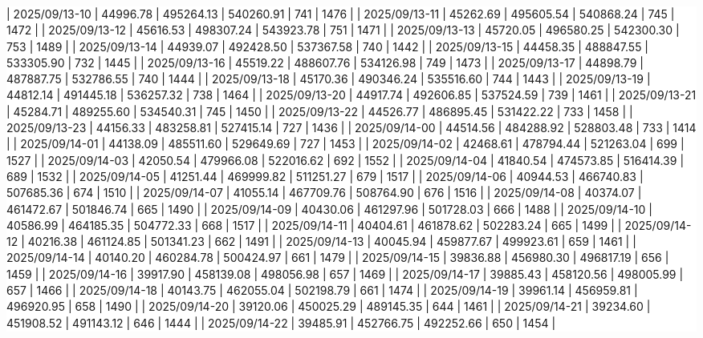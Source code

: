 | 2025/09/13-10 | 44996.78 | 495264.13 | 540260.91 | 741 | 1476 |
| 2025/09/13-11 | 45262.69 | 495605.54 | 540868.24 | 745 | 1472 |
| 2025/09/13-12 | 45616.53 | 498307.24 | 543923.78 | 751 | 1471 |
| 2025/09/13-13 | 45720.05 | 496580.25 | 542300.30 | 753 | 1489 |
| 2025/09/13-14 | 44939.07 | 492428.50 | 537367.58 | 740 | 1442 |
| 2025/09/13-15 | 44458.35 | 488847.55 | 533305.90 | 732 | 1445 |
| 2025/09/13-16 | 45519.22 | 488607.76 | 534126.98 | 749 | 1473 |
| 2025/09/13-17 | 44898.79 | 487887.75 | 532786.55 | 740 | 1444 |
| 2025/09/13-18 | 45170.36 | 490346.24 | 535516.60 | 744 | 1443 |
| 2025/09/13-19 | 44812.14 | 491445.18 | 536257.32 | 738 | 1464 |
| 2025/09/13-20 | 44917.74 | 492606.85 | 537524.59 | 739 | 1461 |
| 2025/09/13-21 | 45284.71 | 489255.60 | 534540.31 | 745 | 1450 |
| 2025/09/13-22 | 44526.77 | 486895.45 | 531422.22 | 733 | 1458 |
| 2025/09/13-23 | 44156.33 | 483258.81 | 527415.14 | 727 | 1436 |
| 2025/09/14-00 | 44514.56 | 484288.92 | 528803.48 | 733 | 1414 |
| 2025/09/14-01 | 44138.09 | 485511.60 | 529649.69 | 727 | 1453 |
| 2025/09/14-02 | 42468.61 | 478794.44 | 521263.04 | 699 | 1527 |
| 2025/09/14-03 | 42050.54 | 479966.08 | 522016.62 | 692 | 1552 |
| 2025/09/14-04 | 41840.54 | 474573.85 | 516414.39 | 689 | 1532 |
| 2025/09/14-05 | 41251.44 | 469999.82 | 511251.27 | 679 | 1517 |
| 2025/09/14-06 | 40944.53 | 466740.83 | 507685.36 | 674 | 1510 |
| 2025/09/14-07 | 41055.14 | 467709.76 | 508764.90 | 676 | 1516 |
| 2025/09/14-08 | 40374.07 | 461472.67 | 501846.74 | 665 | 1490 |
| 2025/09/14-09 | 40430.06 | 461297.96 | 501728.03 | 666 | 1488 |
| 2025/09/14-10 | 40586.99 | 464185.35 | 504772.33 | 668 | 1517 |
| 2025/09/14-11 | 40404.61 | 461878.62 | 502283.24 | 665 | 1499 |
| 2025/09/14-12 | 40216.38 | 461124.85 | 501341.23 | 662 | 1491 |
| 2025/09/14-13 | 40045.94 | 459877.67 | 499923.61 | 659 | 1461 |
| 2025/09/14-14 | 40140.20 | 460284.78 | 500424.97 | 661 | 1479 |
| 2025/09/14-15 | 39836.88 | 456980.30 | 496817.19 | 656 | 1459 |
| 2025/09/14-16 | 39917.90 | 458139.08 | 498056.98 | 657 | 1469 |
| 2025/09/14-17 | 39885.43 | 458120.56 | 498005.99 | 657 | 1466 |
| 2025/09/14-18 | 40143.75 | 462055.04 | 502198.79 | 661 | 1474 |
| 2025/09/14-19 | 39961.14 | 456959.81 | 496920.95 | 658 | 1490 |
| 2025/09/14-20 | 39120.06 | 450025.29 | 489145.35 | 644 | 1461 |
| 2025/09/14-21 | 39234.60 | 451908.52 | 491143.12 | 646 | 1444 |
| 2025/09/14-22 | 39485.91 | 452766.75 | 492252.66 | 650 | 1454 |